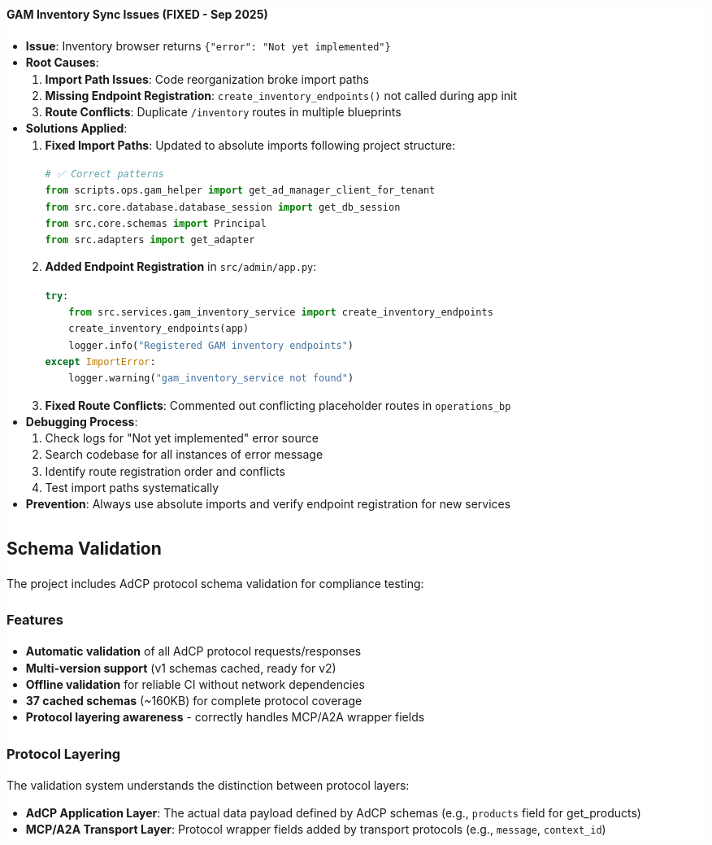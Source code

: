 #### GAM Inventory Sync Issues (FIXED - Sep 2025)
- **Issue**: Inventory browser returns `{"error": "Not yet implemented"}`
- **Root Causes**:
  1. **Import Path Issues**: Code reorganization broke import paths
  2. **Missing Endpoint Registration**: `create_inventory_endpoints()` not called during app init
  3. **Route Conflicts**: Duplicate `/inventory` routes in multiple blueprints
- **Solutions Applied**:
  1. **Fixed Import Paths**: Updated to absolute imports following project structure:
     ```python
     # ✅ Correct patterns
     from scripts.ops.gam_helper import get_ad_manager_client_for_tenant
     from src.core.database.database_session import get_db_session
     from src.core.schemas import Principal
     from src.adapters import get_adapter
     ```
  2. **Added Endpoint Registration** in `src/admin/app.py`:
     ```python
     try:
         from src.services.gam_inventory_service import create_inventory_endpoints
         create_inventory_endpoints(app)
         logger.info("Registered GAM inventory endpoints")
     except ImportError:
         logger.warning("gam_inventory_service not found")
     ```
  3. **Fixed Route Conflicts**: Commented out conflicting placeholder routes in `operations_bp`
- **Debugging Process**:
  1. Check logs for "Not yet implemented" error source
  2. Search codebase for all instances of error message
  3. Identify route registration order and conflicts
  4. Test import paths systematically
- **Prevention**: Always use absolute imports and verify endpoint registration for new services

## Schema Validation

The project includes AdCP protocol schema validation for compliance testing:

### Features
- **Automatic validation** of all AdCP protocol requests/responses
- **Multi-version support** (v1 schemas cached, ready for v2)
- **Offline validation** for reliable CI without network dependencies
- **37 cached schemas** (~160KB) for complete protocol coverage
- **Protocol layering awareness** - correctly handles MCP/A2A wrapper fields

### Protocol Layering
The validation system understands the distinction between protocol layers:

- **AdCP Application Layer**: The actual data payload defined by AdCP schemas (e.g., `products` field for get_products)
- **MCP/A2A Transport Layer**: Protocol wrapper fields added by transport protocols (e.g., `message`, `context_id`)
